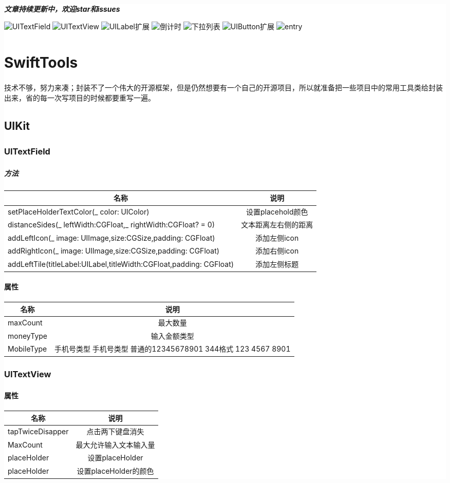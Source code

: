 ***文章持续更新中，欢迎star和issues***


![UITextField](https://github.com/SunshineBrother/SwiftTools/blob/master/GIF/UITextField.gif)
![UITextView](https://github.com/SunshineBrother/SwiftTools/blob/master/GIF/UITextView.gif)
![UILabel扩展](https://github.com/SunshineBrother/SwiftTools/blob/master/GIF/UILabel扩展.gif)
![倒计时](https://github.com/SunshineBrother/SwiftTools/blob/master/GIF/倒计时.gif)
![下拉列表](https://github.com/SunshineBrother/SwiftTools/blob/master/GIF/下拉列表.gif)
![UIButton扩展](https://github.com/SunshineBrother/SwiftTools/blob/master/GIF/UIButton扩展.png)
![entry](https://github.com/SunshineBrother/SwiftTools/blob/master/GIF/entry.png)
# SwiftTools
技术不够，努力来凑；封装不了一个伟大的开源框架，但是仍然想要有一个自己的开源项目，所以就准备把一些项目中的常用工具类给封装出来，省的每一次写项目的时候都要重写一遍。
 
 
 ## UIKit
 
 ### UITextField
 ##### 方法
 |名称|说明|
 |---|:---:|
 |setPlaceHolderTextColor(_ color: UIColor)|设置placehold颜色|
 |distanceSides(_ leftWidth:CGFloat,_ rightWidth:CGFloat? = 0)|文本距离左右侧的距离|
 |addLeftIcon(_ image: UIImage,size:CGSize,padding: CGFloat)| 添加左侧icon|
 |addRightIcon(_ image: UIImage,size:CGSize,padding: CGFloat)|添加右侧icon|
|addLeftTile(titleLabel:UILabel,titleWidth:CGFloat,padding: CGFloat)|添加左侧标题|
 
 #### 属性
 |名称|说明|
 |---|:---:|
 |maxCount|最大数量|
|moneyType|输入金额类型|
|MobileType|手机号类型 手机号类型 普通的12345678901   344格式 123 4567 8901|

  ### UITextView
  #### 属性
  |名称|说明|
  |---|:---:|
  |tapTwiceDisapper| 点击两下键盘消失|
  |MaxCount|最大允许输入文本输入量|
  |placeHolder|设置placeHolder|
  |placeHolder|设置placeHolder的颜色|
 